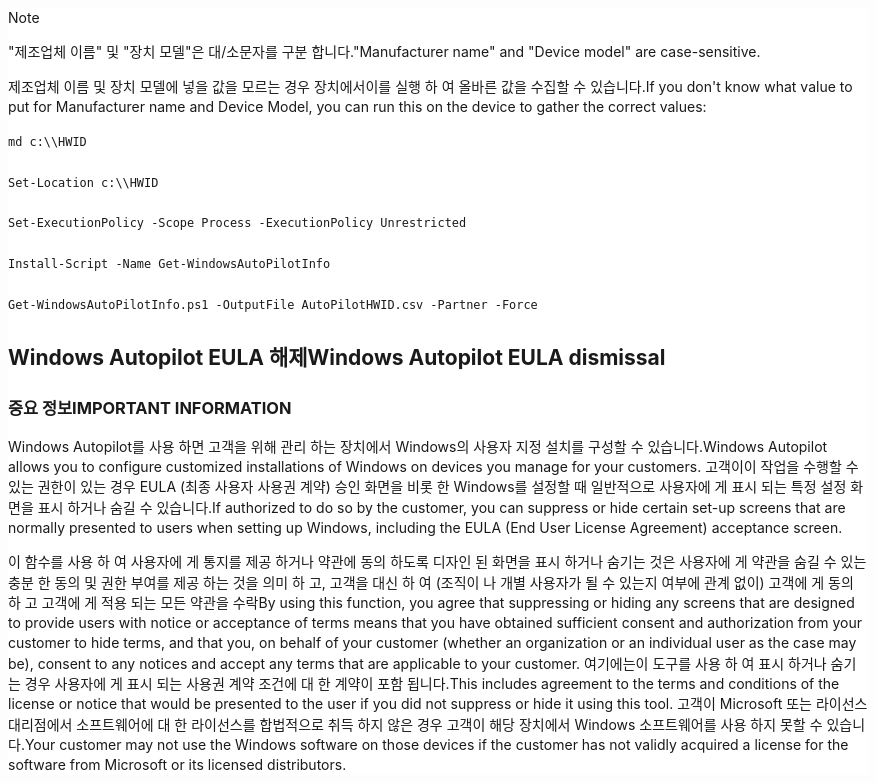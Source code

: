 >[!NOTE]
> <span data-ttu-id="e0d1b-203">"제조업체 이름" 및 "장치 모델"은 대/소문자를 구분 합니다.</span><span class="sxs-lookup"><span data-stu-id="e0d1b-203">"Manufacturer name" and "Device model" are case-sensitive.</span></span>

<span data-ttu-id="e0d1b-204">제조업체 이름 및 장치 모델에 넣을 값을 모르는 경우 장치에서이를 실행 하 여 올바른 값을 수집할 수 있습니다.</span><span class="sxs-lookup"><span data-stu-id="e0d1b-204">If you don't know what value to put for Manufacturer name and Device Model, you can run this on the device to gather the correct values:</span></span>

<pre><code>md c:\\HWID

Set-Location c:\\HWID

Set-ExecutionPolicy -Scope Process -ExecutionPolicy Unrestricted

Install-Script -Name Get-WindowsAutoPilotInfo

Get-WindowsAutoPilotInfo.ps1 -OutputFile AutoPilotHWID.csv -Partner -Force
</code></pre>

## <a name="windows-autopilot-eula-dismissal"></a><span data-ttu-id="e0d1b-205">Windows Autopilot EULA 해제</span><span class="sxs-lookup"><span data-stu-id="e0d1b-205">Windows Autopilot EULA dismissal</span></span>

### <a name="important-information"></a><span data-ttu-id="e0d1b-206">중요 정보</span><span class="sxs-lookup"><span data-stu-id="e0d1b-206">IMPORTANT INFORMATION</span></span>

<span data-ttu-id="e0d1b-207">Windows Autopilot를 사용 하면 고객을 위해 관리 하는 장치에서 Windows의 사용자 지정 설치를 구성할 수 있습니다.</span><span class="sxs-lookup"><span data-stu-id="e0d1b-207">Windows Autopilot allows you to configure customized installations of Windows on devices you manage for your customers.</span></span> <span data-ttu-id="e0d1b-208">고객이이 작업을 수행할 수 있는 권한이 있는 경우 EULA (최종 사용자 사용권 계약) 승인 화면을 비롯 한 Windows를 설정할 때 일반적으로 사용자에 게 표시 되는 특정 설정 화면을 표시 하거나 숨길 수 있습니다.</span><span class="sxs-lookup"><span data-stu-id="e0d1b-208">If authorized to do so by the customer, you can suppress or hide certain set-up screens that are normally presented to users when setting up Windows, including the EULA (End User License Agreement) acceptance screen.</span></span>

<span data-ttu-id="e0d1b-209">이 함수를 사용 하 여 사용자에 게 통지를 제공 하거나 약관에 동의 하도록 디자인 된 화면을 표시 하거나 숨기는 것은 사용자에 게 약관을 숨길 수 있는 충분 한 동의 및 권한 부여를 제공 하는 것을 의미 하 고, 고객을 대신 하 여 (조직이 나 개별 사용자가 될 수 있는지 여부에 관계 없이) 고객에 게 동의 하 고 고객에 게 적용 되는 모든 약관을 수락</span><span class="sxs-lookup"><span data-stu-id="e0d1b-209">By using this function, you agree that suppressing or hiding any screens that are designed to provide users with notice or acceptance of terms means that you have obtained sufficient consent and authorization from your customer to hide terms, and that you, on behalf of your customer (whether an organization or an individual user as the case may be), consent to any notices and accept any terms that are applicable to your customer.</span></span> <span data-ttu-id="e0d1b-210">여기에는이 도구를 사용 하 여 표시 하거나 숨기는 경우 사용자에 게 표시 되는 사용권 계약 조건에 대 한 계약이 포함 됩니다.</span><span class="sxs-lookup"><span data-stu-id="e0d1b-210">This includes agreement to the terms and conditions of the license or notice that would be presented to the user if you did not suppress or hide it using this tool.</span></span> <span data-ttu-id="e0d1b-211">고객이 Microsoft 또는 라이선스 대리점에서 소프트웨어에 대 한 라이선스를 합법적으로 취득 하지 않은 경우 고객이 해당 장치에서 Windows 소프트웨어를 사용 하지 못할 수 있습니다.</span><span class="sxs-lookup"><span data-stu-id="e0d1b-211">Your customer may not use the Windows software on those devices if the customer has not validly acquired a license for the software from Microsoft or its licensed distributors.</span></span>